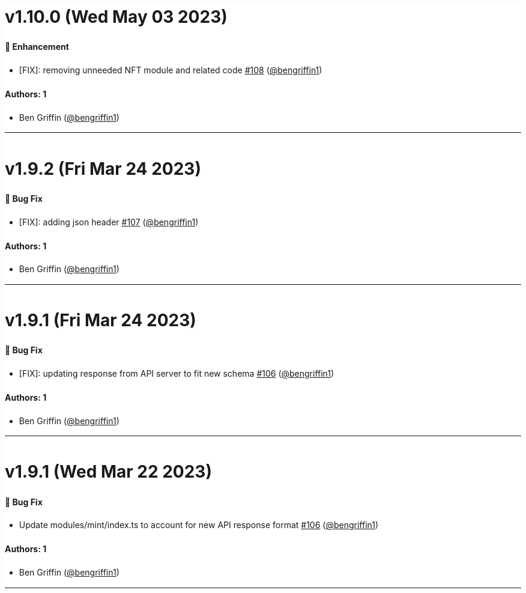 # v1.10.0 (Wed May 03 2023)

#### 🚀 Enhancement

- [FIX]: removing unneeded NFT module and related code [#108](https://github.com/magiclabs/magic-admin-js/pull/108) ([@bengriffin1](https://github.com/bengriffin1))

#### Authors: 1

- Ben Griffin ([@bengriffin1](https://github.com/bengriffin1))

---

# v1.9.2 (Fri Mar 24 2023)

#### 🐛 Bug Fix

- [FIX]: adding json header [#107](https://github.com/magiclabs/magic-admin-js/pull/107) ([@bengriffin1](https://github.com/bengriffin1))

#### Authors: 1

- Ben Griffin ([@bengriffin1](https://github.com/bengriffin1))

---

# v1.9.1 (Fri Mar 24 2023)

#### 🐛 Bug Fix

- [FIX]: updating response from API server to fit new schema [#106](https://github.com/magiclabs/magic-admin-js/pull/106) ([@bengriffin1](https://github.com/bengriffin1))

#### Authors: 1

- Ben Griffin ([@bengriffin1](https://github.com/bengriffin1))

---

# v1.9.1 (Wed Mar 22 2023)

#### 🐛 Bug Fix

- Update modules/mint/index.ts to account for new API response format [#106](https://github.com/magiclabs/magic-admin-js/pull/106) ([@bengriffin1](https://github.com/bengriffin1))

#### Authors: 1

- Ben Griffin ([@bengriffin1](https://github.com/bengriffin1))

---
